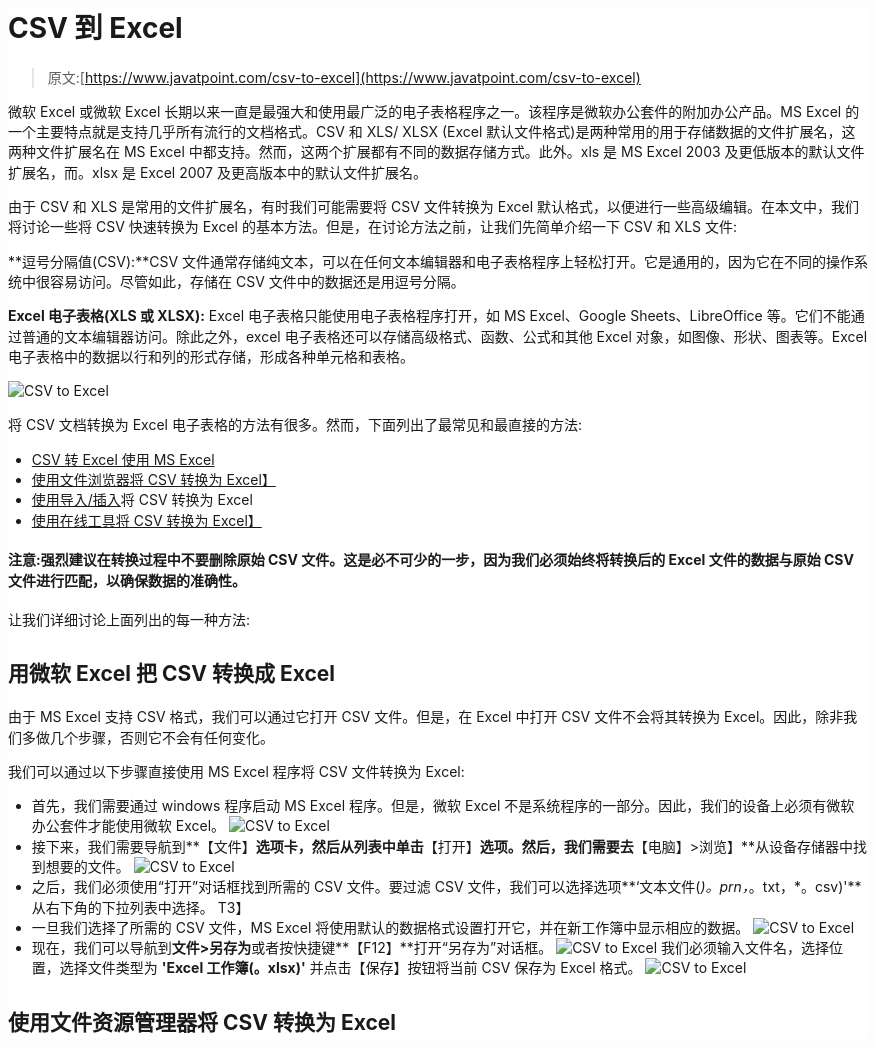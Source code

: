 # CSV 到 Excel

> 原文:[https://www.javatpoint.com/csv-to-excel](https://www.javatpoint.com/csv-to-excel)

微软 Excel 或微软 Excel 长期以来一直是最强大和使用最广泛的电子表格程序之一。该程序是微软办公套件的附加办公产品。MS Excel 的一个主要特点就是支持几乎所有流行的文档格式。CSV 和 XLS/ XLSX (Excel 默认文件格式)是两种常用的用于存储数据的文件扩展名，这两种文件扩展名在 MS Excel 中都支持。然而，这两个扩展都有不同的数据存储方式。此外。xls 是 MS Excel 2003 及更低版本的默认文件扩展名，而。xlsx 是 Excel 2007 及更高版本中的默认文件扩展名。

由于 CSV 和 XLS 是常用的文件扩展名，有时我们可能需要将 CSV 文件转换为 Excel 默认格式，以便进行一些高级编辑。在本文中，我们将讨论一些将 CSV 快速转换为 Excel 的基本方法。但是，在讨论方法之前，让我们先简单介绍一下 CSV 和 XLS 文件:

**逗号分隔值(CSV):**CSV 文件通常存储纯文本，可以在任何文本编辑器和电子表格程序上轻松打开。它是通用的，因为它在不同的操作系统中很容易访问。尽管如此，存储在 CSV 文件中的数据还是用逗号分隔。

**Excel 电子表格(XLS 或 XLSX):** Excel 电子表格只能使用电子表格程序打开，如 MS Excel、Google Sheets、LibreOffice 等。它们不能通过普通的文本编辑器访问。除此之外，excel 电子表格还可以存储高级格式、函数、公式和其他 Excel 对象，如图像、形状、图表等。Excel 电子表格中的数据以行和列的形式存储，形成各种单元格和表格。

![CSV to Excel](../Images/ec8776d0b5f38cbe099c65003698e353.png)

将 CSV 文档转换为 Excel 电子表格的方法有很多。然而，下面列出了最常见和最直接的方法:

*   [CSV 转 Excel 使用 MS Excel](#MS-Excel)
*   [使用文件浏览器将 CSV 转换为 Excel】](#File-Explorer)
*   [使用导入/插入](#Import-Insert)将 CSV 转换为 Excel
*   [使用在线工具将 CSV 转换为 Excel】](#Online-Tools)

#### 注意:强烈建议在转换过程中不要删除原始 CSV 文件。这是必不可少的一步，因为我们必须始终将转换后的 Excel 文件的数据与原始 CSV 文件进行匹配，以确保数据的准确性。

让我们详细讨论上面列出的每一种方法:

## 用微软 Excel 把 CSV 转换成 Excel

由于 MS Excel 支持 CSV 格式，我们可以通过它打开 CSV 文件。但是，在 Excel 中打开 CSV 文件不会将其转换为 Excel。因此，除非我们多做几个步骤，否则它不会有任何变化。

我们可以通过以下步骤直接使用 MS Excel 程序将 CSV 文件转换为 Excel:

*   首先，我们需要通过 windows 程序启动 MS Excel 程序。但是，微软 Excel 不是系统程序的一部分。因此，我们的设备上必须有微软办公套件才能使用微软 Excel。
    ![CSV to Excel](../Images/4c2a10306fa0ab7af43bfe6cbb30dbc1.png)
*   接下来，我们需要导航到**【文件】**选项卡，然后从列表中单击**【打开】**选项。然后，我们需要去**【电脑】>浏览】**从设备存储器中找到想要的文件。
    ![CSV to Excel](../Images/2c6e2df969eeedb03c63f42c45d72a13.png)
*   之后，我们必须使用“打开”对话框找到所需的 CSV 文件。要过滤 CSV 文件，我们可以选择选项**‘文本文件(*)。prn，*。txt，*。csv)'** 从右下角的下拉列表中选择。
    T3】
*   一旦我们选择了所需的 CSV 文件，MS Excel 将使用默认的数据格式设置打开它，并在新工作簿中显示相应的数据。
    ![CSV to Excel](../Images/3cef52067d753377c20f0c558046a22e.png)
*   现在，我们可以导航到**文件>另存为**或者按快捷键**【F12】**打开“另存为”对话框。
    ![CSV to Excel](../Images/7d46b4e7ddfbf6115635f57481f5a78c.png)
    我们必须输入文件名，选择位置，选择文件类型为 **'Excel 工作簿(。xlsx)'** 并点击【保存】按钮将当前 CSV 保存为 Excel 格式。
    ![CSV to Excel](../Images/c4618e2ae3c20c05298ce3b0db0f06dd.png)

## 使用文件资源管理器将 CSV 转换为 Excel

